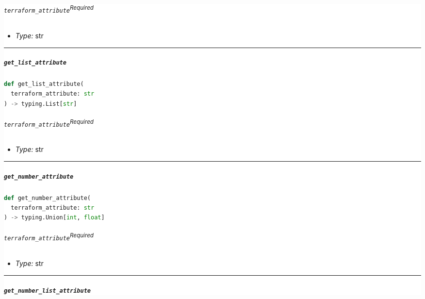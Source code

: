 ###### `terraform_attribute`<sup>Required</sup> <a name="terraform_attribute" id="rhizo-co-terraform-provider-oci.dataOciStackMonitoringMetricExtensions.DataOciStackMonitoringMetricExtensions.getBooleanMapAttribute.parameter.terraformAttribute"></a>

- *Type:* str

---

##### `get_list_attribute` <a name="get_list_attribute" id="rhizo-co-terraform-provider-oci.dataOciStackMonitoringMetricExtensions.DataOciStackMonitoringMetricExtensions.getListAttribute"></a>

```python
def get_list_attribute(
  terraform_attribute: str
) -> typing.List[str]
```

###### `terraform_attribute`<sup>Required</sup> <a name="terraform_attribute" id="rhizo-co-terraform-provider-oci.dataOciStackMonitoringMetricExtensions.DataOciStackMonitoringMetricExtensions.getListAttribute.parameter.terraformAttribute"></a>

- *Type:* str

---

##### `get_number_attribute` <a name="get_number_attribute" id="rhizo-co-terraform-provider-oci.dataOciStackMonitoringMetricExtensions.DataOciStackMonitoringMetricExtensions.getNumberAttribute"></a>

```python
def get_number_attribute(
  terraform_attribute: str
) -> typing.Union[int, float]
```

###### `terraform_attribute`<sup>Required</sup> <a name="terraform_attribute" id="rhizo-co-terraform-provider-oci.dataOciStackMonitoringMetricExtensions.DataOciStackMonitoringMetricExtensions.getNumberAttribute.parameter.terraformAttribute"></a>

- *Type:* str

---

##### `get_number_list_attribute` <a name="get_number_list_attribute" id="rhizo-co-terraform-provider-oci.dataOciStackMonitoringMetricExtensions.DataOciStackMonitoringMetricExtensions.getNumberListAttribute"></a>

